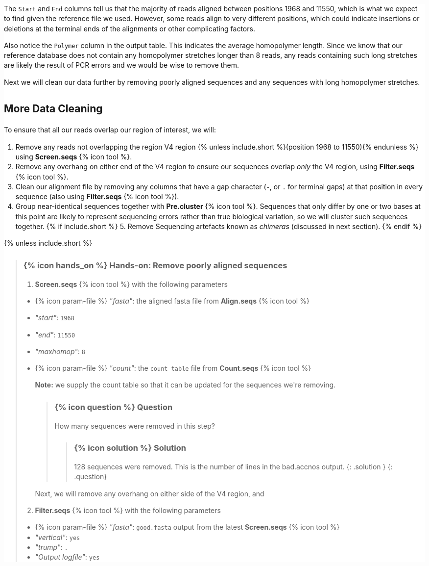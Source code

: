 
The `Start` and `End` columns tell us that the majority of reads aligned between positions 1968 and 11550,
which is what we expect to find given the reference file we used. However, some reads align to very different positions,
which could indicate insertions or deletions at the terminal ends of the alignments or other complicating factors.

Also notice the `Polymer` column in the output table. This indicates the average homopolymer length. Since we know that
our reference database does not contain any homopolymer stretches longer than 8 reads, any reads containing such
long stretches are likely the result of PCR errors and we would be wise to remove them.

Next we will clean our data further by removing poorly aligned sequences and any sequences with long
homopolymer stretches.


## More Data Cleaning

To ensure that all our reads overlap our region of interest, we will:

1. Remove any reads not overlapping the region V4 region {% unless include.short %}(position 1968 to 11550){% endunless %} using **Screen.seqs** {% icon tool %}.
2. Remove any overhang on either end of the V4 region to ensure our sequences overlap *only* the V4 region, using **Filter.seqs** {% icon tool %}.
3. Clean our alignment file by removing any columns that have a gap character (`-`, or `.` for terminal gaps) at that position in every sequence (also using **Filter.seqs** {% icon tool %}).
4. Group near-identical sequences together with **Pre.cluster** {% icon tool %}. Sequences that only differ by one or two bases at this point are likely to represent sequencing errors rather than true biological variation, so we will cluster such sequences together.
{% if include.short %} 5. Remove Sequencing artefacts known as *chimeras* (discussed in next section). {% endif %}

{% unless include.short %}

> ### {% icon hands_on %} Hands-on: Remove poorly aligned sequences
>
> 1. **Screen.seqs** {% icon tool %} with the following parameters
>   - {% icon param-file %} *"fasta"*: the aligned fasta file from **Align.seqs** {% icon tool %}
>   - *"start"*: `1968`
>   - *"end"*: `11550`
>   - *"maxhomop"*: `8`
>   - {% icon param-file %} *"count"*: the `count table` file from **Count.seqs** {% icon tool %}
>
>     **Note:** we supply the count table so that it can be updated for the sequences we're removing.
>
>     > ### {% icon question %} Question
>     >
>     >  How many sequences were removed in this step?
>     > > ### {% icon solution %} Solution
>     > > 128 sequences were removed. This is the number of lines in the bad.accnos output.
>     > {: .solution }
>     {: .question}
>
>     Next, we will remove any overhang on either side of the V4 region, and
>
> 2. **Filter.seqs** {% icon tool %} with the following parameters
>   - {% icon param-file %} *"fasta"*: `good.fasta` output from the latest **Screen.seqs** {% icon tool %}
>   - *"vertical"*: `yes`
>   - *"trump"*: `.`
>   - *"Output logfile"*: `yes`
>
